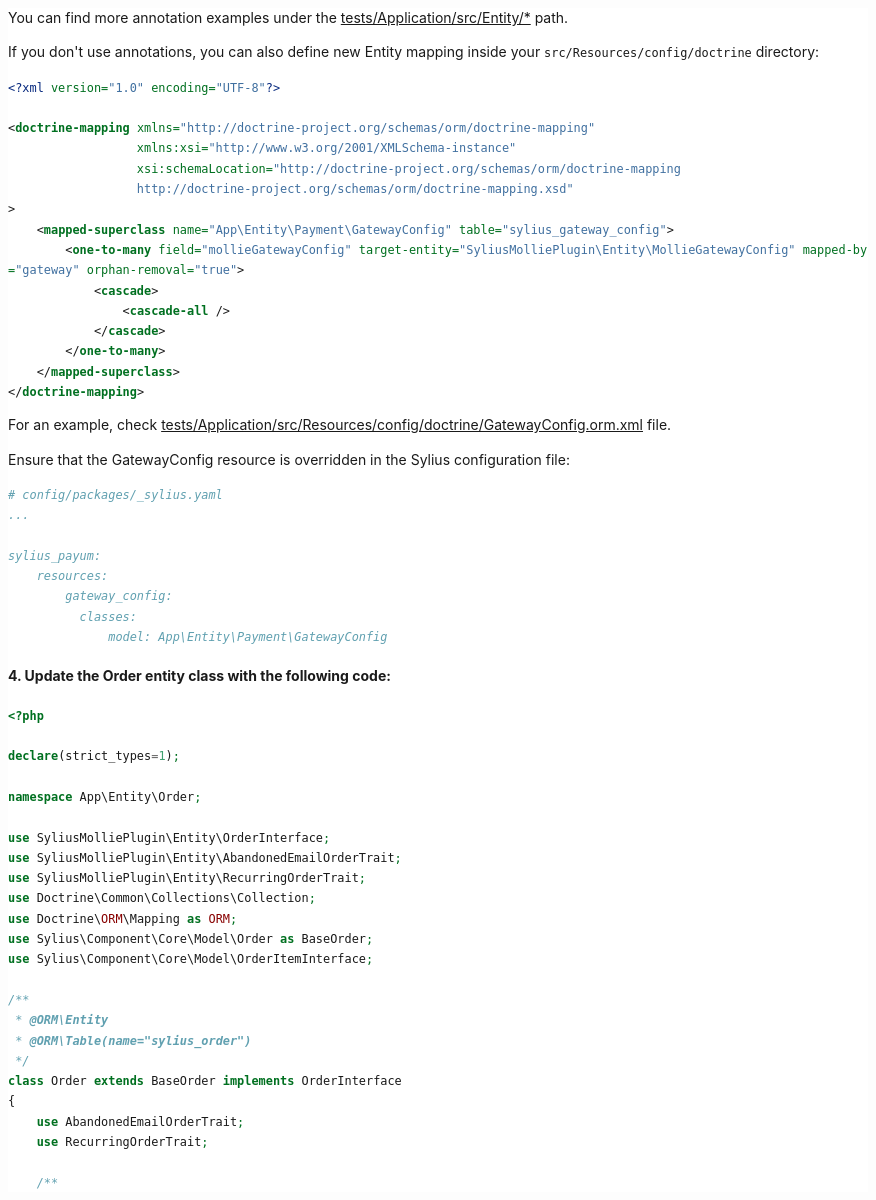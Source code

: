 You can find more annotation examples under the [tests/Application/src/Entity/*](/tests/Application/src/Entity/) path.

If you don't use annotations, you can also define new Entity mapping inside your `src/Resources/config/doctrine` directory:
```xml
<?xml version="1.0" encoding="UTF-8"?>

<doctrine-mapping xmlns="http://doctrine-project.org/schemas/orm/doctrine-mapping"
                  xmlns:xsi="http://www.w3.org/2001/XMLSchema-instance"
                  xsi:schemaLocation="http://doctrine-project.org/schemas/orm/doctrine-mapping
                  http://doctrine-project.org/schemas/orm/doctrine-mapping.xsd"
>
    <mapped-superclass name="App\Entity\Payment\GatewayConfig" table="sylius_gateway_config">
        <one-to-many field="mollieGatewayConfig" target-entity="SyliusMolliePlugin\Entity\MollieGatewayConfig" mapped-by="gateway" orphan-removal="true">
            <cascade>
                <cascade-all />
            </cascade>
        </one-to-many>
    </mapped-superclass>
</doctrine-mapping>
```
For an example, check [tests/Application/src/Resources/config/doctrine/GatewayConfig.orm.xml](/tests/Application/src/Resources/config/doctrine/GatewayConfig.orm.xml) file.

Ensure that the GatewayConfig resource is overridden in the Sylius configuration file:
```yaml
# config/packages/_sylius.yaml
...

sylius_payum:
    resources:
        gateway_config:
          classes:
              model: App\Entity\Payment\GatewayConfig
```

#### 4. Update the Order entity class with the following code:

```php
<?php

declare(strict_types=1);

namespace App\Entity\Order;

use SyliusMolliePlugin\Entity\OrderInterface;
use SyliusMolliePlugin\Entity\AbandonedEmailOrderTrait;
use SyliusMolliePlugin\Entity\RecurringOrderTrait;
use Doctrine\Common\Collections\Collection;
use Doctrine\ORM\Mapping as ORM;
use Sylius\Component\Core\Model\Order as BaseOrder;
use Sylius\Component\Core\Model\OrderItemInterface;

/**
 * @ORM\Entity
 * @ORM\Table(name="sylius_order")
 */
class Order extends BaseOrder implements OrderInterface
{
    use AbandonedEmailOrderTrait;
    use RecurringOrderTrait;

    /**
```